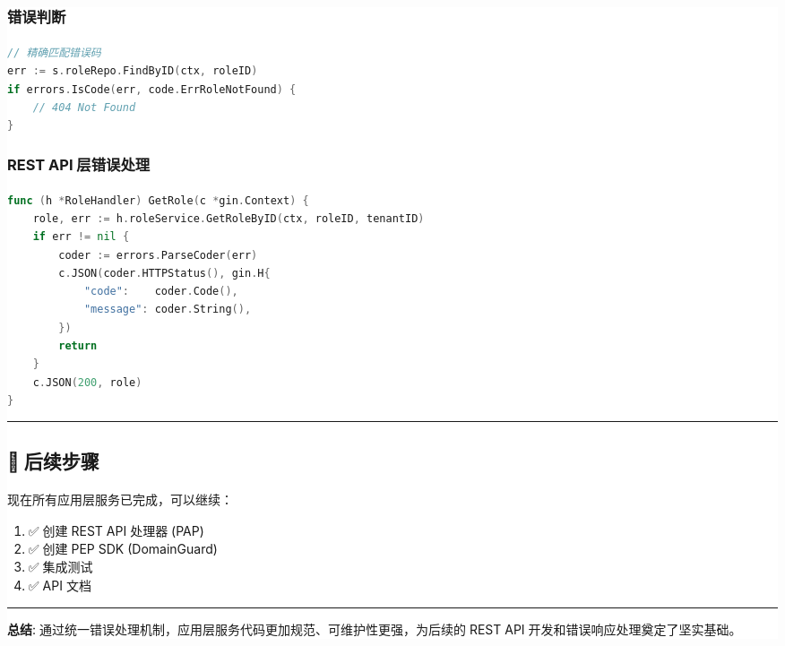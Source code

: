 ### 错误判断
```go
// 精确匹配错误码
err := s.roleRepo.FindByID(ctx, roleID)
if errors.IsCode(err, code.ErrRoleNotFound) {
    // 404 Not Found
}
```

### REST API 层错误处理
```go
func (h *RoleHandler) GetRole(c *gin.Context) {
    role, err := h.roleService.GetRoleByID(ctx, roleID, tenantID)
    if err != nil {
        coder := errors.ParseCoder(err)
        c.JSON(coder.HTTPStatus(), gin.H{
            "code":    coder.Code(),
            "message": coder.String(),
        })
        return
    }
    c.JSON(200, role)
}
```

---

## 🚀 后续步骤

现在所有应用层服务已完成，可以继续：
1. ✅ 创建 REST API 处理器 (PAP)
2. ✅ 创建 PEP SDK (DomainGuard)
3. ✅ 集成测试
4. ✅ API 文档

---

**总结**: 通过统一错误处理机制，应用层服务代码更加规范、可维护性更强，为后续的 REST API 开发和错误响应处理奠定了坚实基础。
